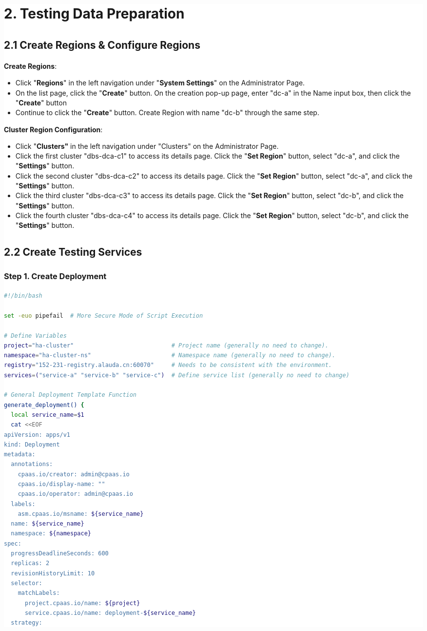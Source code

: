 # 2. Testing Data Preparation

## 2.1  Create Regions & Configure Regions

**Create Regions**:

- Click "**Regions**" in the left navigation under "**System Settings**" on the Administrator Page.
- On the list page, click the "**Create**" button. On the creation pop-up page, enter "dc-a" in the Name input box, then click the "**Create**" button
- Continue to click the "**Create**" button. Create Region with name "dc-b" through the same step.

**Cluster Region Configuration**:

- Click "**Clusters"** in the left navigation under "Clusters" on the Administrator Page.
- Click the first cluster "dbs-dca-c1" to access its details page. Click the "**Set Region**" button, select "dc-a", and click the "**Settings**" button.
- Click the second cluster "dbs-dca-c2" to access its details page. Click the "**Set Region**" button, select "dc-a", and click the "**Settings**" button.
- Click the third cluster "dbs-dca-c3" to access its details page. Click the "**Set Region**" button, select "dc-b", and click the "**Settings**" button.
- Click the fourth cluster "dbs-dca-c4" to access its details page. Click the "**Set Region**" button, select "dc-b", and click the "**Settings**" button.



## 2.2 Create Testing Services

### Step 1. Create Deployment

```bash
#!/bin/bash
 
set -euo pipefail  # More Secure Mode of Script Execution
 
# Define Variables
project="ha-cluster"                            # Project name (generally no need to change).
namespace="ha-cluster-ns"                       # Namespace name (generally no need to change).
registry="152-231-registry.alauda.cn:60070"     # Needs to be consistent with the environment.
services=("service-a" "service-b" "service-c")  # Define service list (generally no need to change)
 
# General Deployment Template Function
generate_deployment() {
  local service_name=$1
  cat <<EOF
apiVersion: apps/v1
kind: Deployment
metadata:
  annotations:
    cpaas.io/creator: admin@cpaas.io
    cpaas.io/display-name: ""
    cpaas.io/operator: admin@cpaas.io
  labels:
    asm.cpaas.io/msname: ${service_name}
  name: ${service_name}
  namespace: ${namespace}
spec:
  progressDeadlineSeconds: 600
  replicas: 2
  revisionHistoryLimit: 10
  selector:
    matchLabels:
      project.cpaas.io/name: ${project}
      service.cpaas.io/name: deployment-${service_name}
  strategy:
```